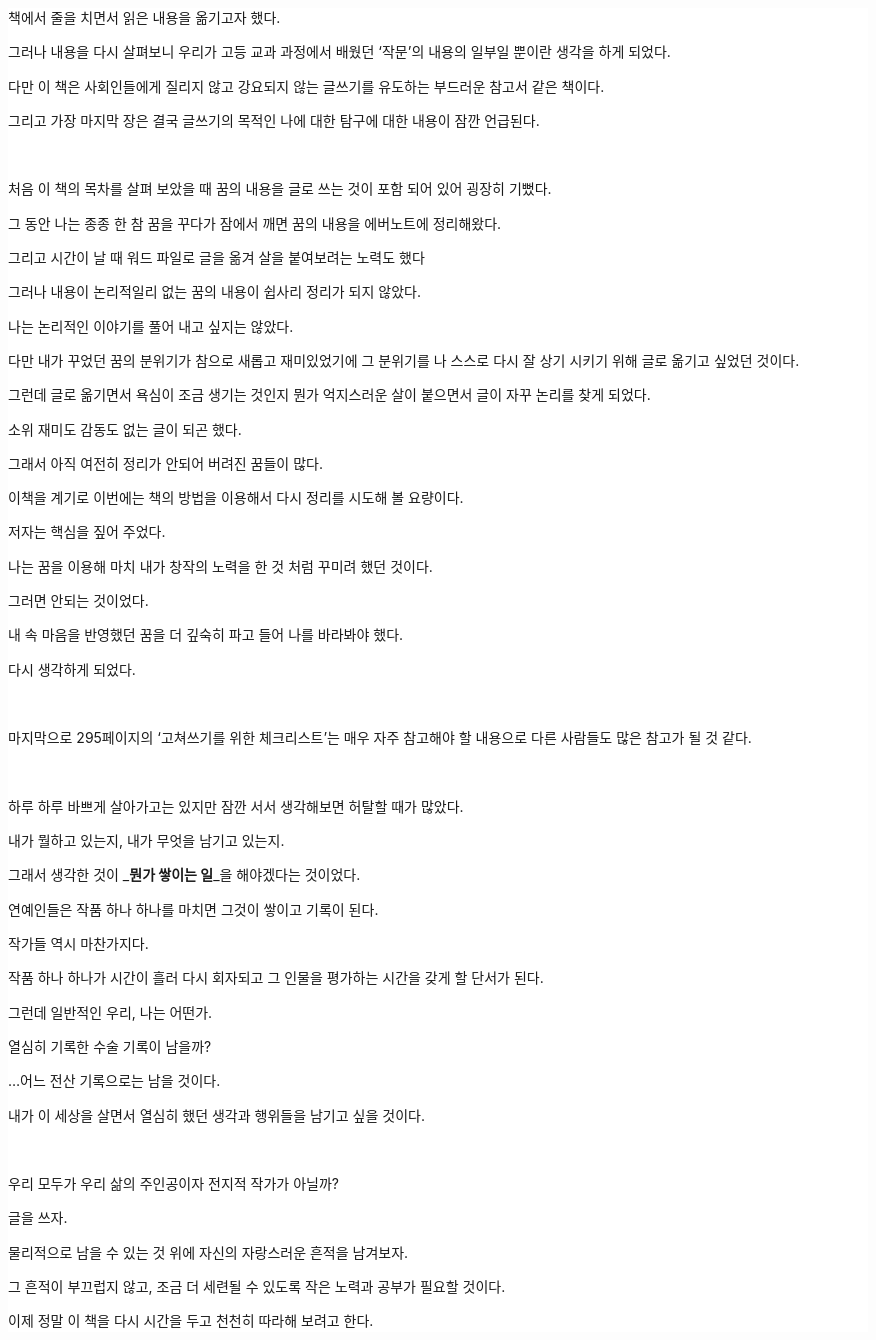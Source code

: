 책에서 줄을 치면서 읽은 내용을 옮기고자 했다.

그러나 내용을 다시 살펴보니 우리가 고등 교과 과정에서 배웠던 &#8216;작문&#8217;의 내용의 일부일 뿐이란 생각을 하게 되었다.

다만 이 책은 사회인들에게 질리지 않고 강요되지 않는 글쓰기를 유도하는 부드러운 참고서 같은 책이다.

그리고 가장 마지막 장은 결국 글쓰기의 목적인 나에 대한 탐구에 대한 내용이 잠깐 언급된다.

&nbsp;

처음 이 책의 목차를 살펴 보았을 때 꿈의 내용을 글로 쓰는 것이 포함 되어 있어 굉장히 기뻤다.

그 동안 나는 종종 한 참 꿈을 꾸다가 잠에서 깨면 꿈의 내용을 에버노트에 정리해왔다.

그리고 시간이 날 때 워드 파일로 글을 옮겨 살을 붙여보려는 노력도 했다

그러나 내용이 논리적일리 없는 꿈의 내용이 쉽사리 정리가 되지 않았다.

나는 논리적인 이야기를 풀어 내고 싶지는 않았다.

다만 내가 꾸었던 꿈의 분위기가 참으로 새롭고 재미있었기에 그 분위기를 나 스스로 다시 잘 상기 시키기 위해 글로 옮기고 싶었던 것이다.

그런데 글로 옮기면서 욕심이 조금 생기는 것인지 뭔가 억지스러운 살이 붙으면서 글이 자꾸 논리를 찾게 되었다.

소위 재미도 감동도 없는 글이 되곤 했다.

그래서 아직 여전히 정리가 안되어 버려진 꿈들이 많다.

이책을 계기로 이번에는 책의 방법을 이용해서 다시 정리를 시도해 볼 요량이다.

저자는 핵심을 짚어 주었다.

나는 꿈을 이용해 마치 내가 창작의 노력을 한 것 처럼 꾸미려 했던 것이다.

그러면 안되는 것이었다.

내 속 마음을 반영했던 꿈을 더 깊숙히 파고 들어 나를 바라봐야 했다.

다시 생각하게 되었다.

&nbsp;

마지막으로 295페이지의 &#8216;고쳐쓰기를 위한 체크리스트&#8217;는 매우 자주 참고해야 할 내용으로 다른 사람들도 많은 참고가 될 것 같다.

&nbsp;

하루 하루 바쁘게 살아가고는 있지만 잠깐 서서 생각해보면 허탈할 때가 많았다.

내가 뭘하고 있는지, 내가 무엇을 남기고 있는지.

그래서 생각한 것이 _**뭔가 쌓이는 일**_을 해야겠다는 것이었다.

연예인들은 작품 하나 하나를 마치면 그것이 쌓이고 기록이 된다.

작가들 역시 마찬가지다.

작품 하나 하나가 시간이 흘러 다시 회자되고 그 인물을 평가하는 시간을 갖게 할 단서가 된다.

그런데 일반적인 우리, 나는 어떤가.

열심히 기록한 수술 기록이 남을까?

&#8230;어느 전산 기록으로는 남을 것이다.

내가 이 세상을 살면서 열심히 했던 생각과 행위들을 남기고 싶을 것이다.

&nbsp;

우리 모두가 우리 삶의 주인공이자 전지적 작가가 아닐까?

글을 쓰자.

물리적으로 남을 수 있는 것 위에 자신의 자랑스러운 흔적을 남겨보자.

그 흔적이 부끄럽지 않고, 조금 더 세련될 수 있도록 작은 노력과 공부가 필요할 것이다.

이제 정말 이 책을 다시 시간을 두고 천천히 따라해 보려고 한다.